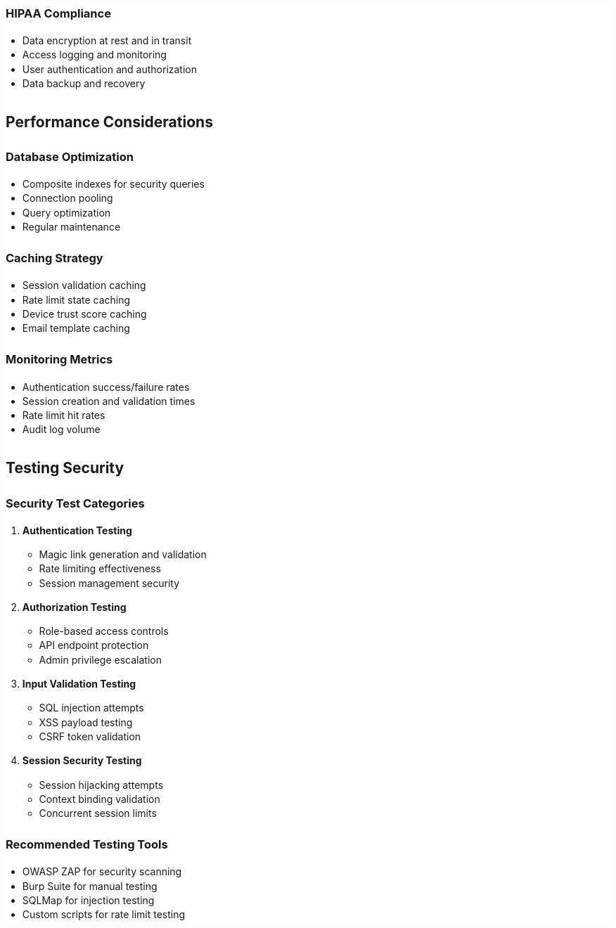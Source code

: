 ### HIPAA Compliance
- Data encryption at rest and in transit
- Access logging and monitoring
- User authentication and authorization
- Data backup and recovery

## Performance Considerations

### Database Optimization
- Composite indexes for security queries
- Connection pooling
- Query optimization
- Regular maintenance

### Caching Strategy
- Session validation caching
- Rate limit state caching
- Device trust score caching
- Email template caching

### Monitoring Metrics
- Authentication success/failure rates
- Session creation and validation times
- Rate limit hit rates
- Audit log volume

## Testing Security

### Security Test Categories
1. **Authentication Testing**
   - Magic link generation and validation
   - Rate limiting effectiveness
   - Session management security

2. **Authorization Testing**
   - Role-based access controls
   - API endpoint protection
   - Admin privilege escalation

3. **Input Validation Testing**
   - SQL injection attempts
   - XSS payload testing
   - CSRF token validation

4. **Session Security Testing**
   - Session hijacking attempts
   - Context binding validation
   - Concurrent session limits

### Recommended Testing Tools
- OWASP ZAP for security scanning
- Burp Suite for manual testing
- SQLMap for injection testing
- Custom scripts for rate limit testing
